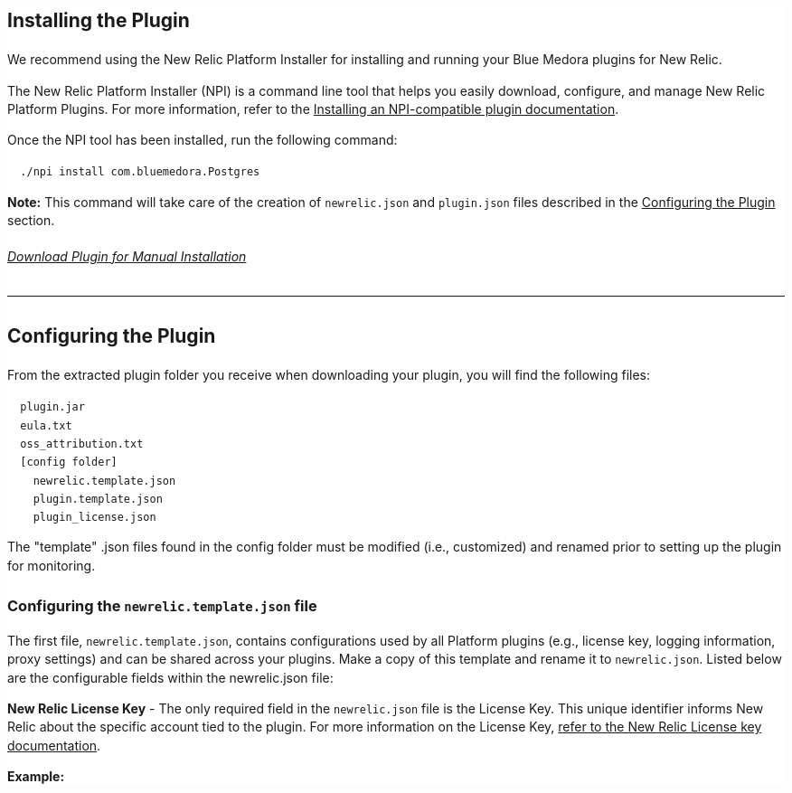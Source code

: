 ## Installing the Plugin

We recommend using the New Relic Platform Installer for installing and running your Blue Medora plugins for New Relic.

The New Relic Platform Installer (NPI) is a command line tool that helps you easily download, configure, and manage New Relic Platform Plugins.  For more information, refer to the [Installing an NPI-compatible plugin documentation](https://docs.newrelic.com/docs/plugins/plugins-new-relic/installing-plugins/installing-npi-compatible-plugin).

Once the NPI tool has been installed, run the following command:

```
  ./npi install com.bluemedora.Postgres
```

**Note:** This command will take care of the creation of `newrelic.json` and `plugin.json` files described in the [Configuring the Plugin](#Configuring-the-Plugin) section.

###### [Download Plugin for Manual Installation](https://newrelic-bluemedora.s3.amazonaws.com/com-bluemedora-postgres/newrelic_Postgres_plugin-3.0.0_20171213_152652.tar.gz) 

----

## Configuring the Plugin
From the extracted plugin folder you receive when downloading your plugin, you will find the following files:

```
  plugin.jar
  eula.txt
  oss_attribution.txt
  [config folder]
    newrelic.template.json
    plugin.template.json
    plugin_license.json
```

The "template" .json files found in the config folder must be modified (i.e., customized) and renamed prior to setting up the plugin for monitoring.

### Configuring the `newrelic.template.json` file

The first file, `newrelic.template.json`, contains configurations used by all Platform plugins (e.g., license key, logging information, proxy settings) and can be shared across your plugins.
Make a copy of this template and rename it to `newrelic.json`. Listed below are the configurable fields within the newrelic.json file:

**New Relic License Key** - The only required field in the `newrelic.json` file is the License Key. This unique identifier informs New Relic about the specific account tied to the plugin. For more information on the License Key, [refer to the New Relic License key documentation](https://docs.newrelic.com/docs/accounts-partnerships/accounts/account-setup/license-key).

**Example:**
